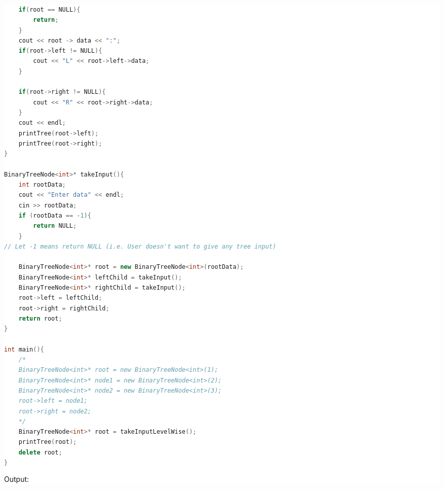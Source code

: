 ```cpp
    if(root == NULL){
        return;
    }
    cout << root -> data << ":";
    if(root->left != NULL){
        cout << "L" << root->left->data;
    }

    if(root->right != NULL){
        cout << "R" << root->right->data;
    }
    cout << endl;
    printTree(root->left);
    printTree(root->right);
}

BinaryTreeNode<int>* takeInput(){
    int rootData;
    cout << "Enter data" << endl;
    cin >> rootData;
    if (rootData == -1){
        return NULL;
    }
// Let -1 means return NULL (i.e. User doesn't want to give any tree input)

    BinaryTreeNode<int>* root = new BinaryTreeNode<int>(rootData);
    BinaryTreeNode<int>* leftChild = takeInput();
    BinaryTreeNode<int>* rightChild = takeInput();
    root->left = leftChild;
    root->right = rightChild;
    return root;
}

int main(){
    /*
    BinaryTreeNode<int>* root = new BinaryTreeNode<int>(1);
    BinaryTreeNode<int>* node1 = new BinaryTreeNode<int>(2);
    BinaryTreeNode<int>* node2 = new BinaryTreeNode<int>(3);
    root->left = node1;
    root->right = node2;
    */
    BinaryTreeNode<int>* root = takeInputLevelWise();
    printTree(root);
    delete root;
}
```

Output:
